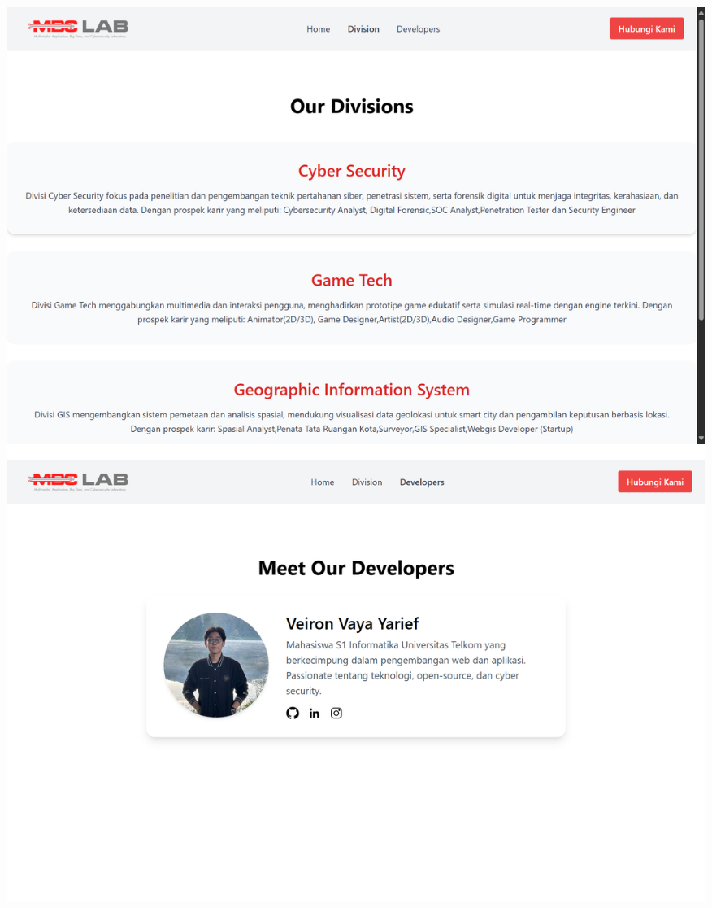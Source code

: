 </p>
<p align="left">
  <img src="../assets/big_div.png" alt="division" width="1000"/>
</p>
<p align="left">
  <img src="../assets/big_dev.png" alt="developer" width="1000"/>
</p>
<p align="left">